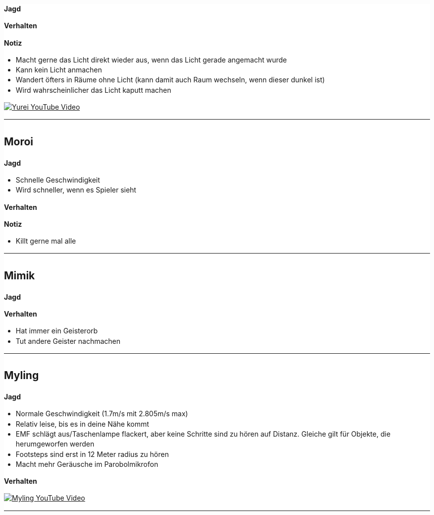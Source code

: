 __Jagd__

__Verhalten__

__Notiz__
* Macht gerne das Licht direkt wieder aus, wenn das Licht gerade angemacht wurde
* Kann kein Licht anmachen
* Wandert öfters in Räume ohne Licht (kann damit auch Raum wechseln, wenn dieser dunkel ist)
* Wird wahrscheinlicher das Licht kaputt machen

[![Yurei YouTube Video](http://img.youtube.com/vi/1lBDSgHLe90/0.jpg)](https://www.youtube.com/watch?v=1lBDSgHLe90)


---

## Moroi

__Jagd__
* Schnelle Geschwindigkeit
* Wird schneller, wenn es Spieler sieht

__Verhalten__

__Notiz__
* Killt gerne mal alle

---

## Mimik

__Jagd__

__Verhalten__
* Hat immer ein Geisterorb
* Tut andere Geister nachmachen

---

## Myling

__Jagd__
* Normale Geschwindigkeit (1.7m/s mit 2.805m/s max)
* Relativ leise, bis es in deine Nähe kommt
* EMF schlägt aus/Taschenlampe flackert, aber keine Schritte sind zu hören auf Distanz. Gleiche gilt für Objekte, die herumgeworfen werden
* Footsteps sind erst in 12 Meter radius zu hören
* Macht mehr Geräusche im Parobolmikrofon

__Verhalten__

[![Myling YouTube Video](http://img.youtube.com/vi/R2-PM3_iE8A/0.jpg)](https://www.youtube.com/watch?v=R2-PM3_iE8A)


---

